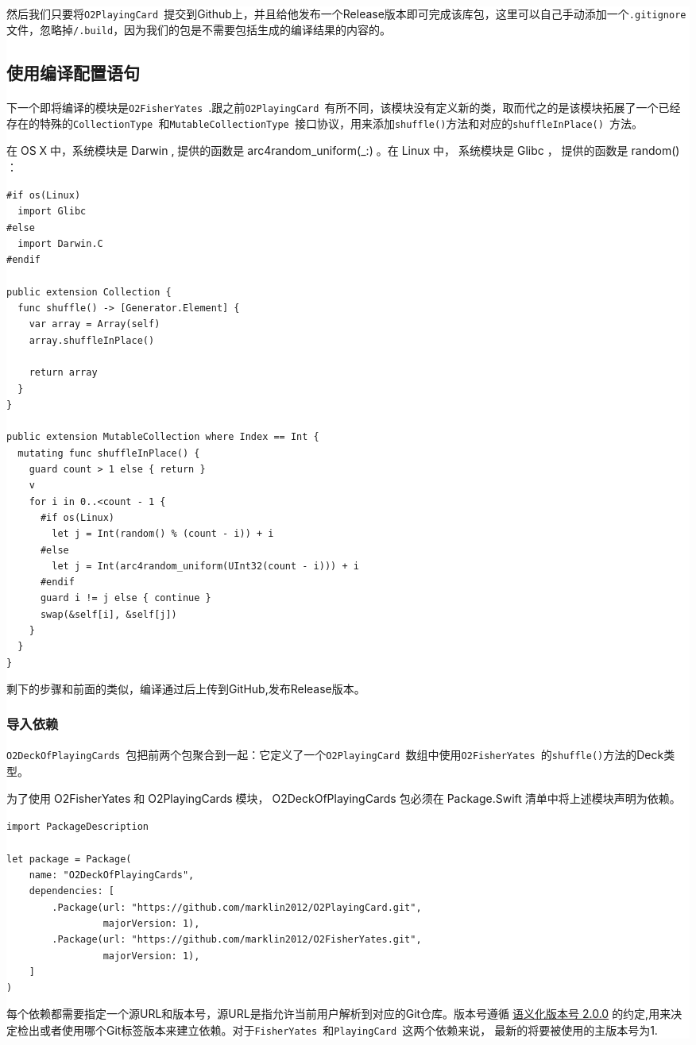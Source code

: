 然后我们只要将`O2PlayingCard `提交到Github上，并且给他发布一个Release版本即可完成该库包，这里可以自己手动添加一个`.gitignore`文件，忽略掉`/.build`，因为我们的包是不需要包括生成的编译结果的内容的。


## 使用编译配置语句

下一个即将编译的模块是`O2FisherYates `.跟之前`O2PlayingCard `有所不同，该模块没有定义新的类，取而代之的是该模块拓展了一个已经存在的特殊的`CollectionType `和`MutableCollectionType `接口协议，用来添加`shuffle()`方法和对应的`shuffleInPlace() `方法。

在 OS X 中，系统模块是 Darwin , 提供的函数是 arc4random_uniform(_:) 。在 Linux 中， 系统模块是 Glibc ， 提供的函数是 random() ：

```
#if os(Linux)
  import Glibc
#else
  import Darwin.C
#endif

public extension Collection {
  func shuffle() -> [Generator.Element] {
    var array = Array(self)
    array.shuffleInPlace()
    
    return array
  }
}

public extension MutableCollection where Index == Int {
  mutating func shuffleInPlace() {
    guard count > 1 else { return }
    v 
    for i in 0..<count - 1 {
      #if os(Linux)
        let j = Int(random() % (count - i)) + i
      #else
        let j = Int(arc4random_uniform(UInt32(count - i))) + i
      #endif
      guard i != j else { continue }
      swap(&self[i], &self[j])
    }
  }
}
```

剩下的步骤和前面的类似，编译通过后上传到GitHub,发布Release版本。

### 导入依赖
`O2DeckOfPlayingCards `包把前两个包聚合到一起：它定义了一个`O2PlayingCard `数组中使用`O2FisherYates `的`shuffle()`方法的Deck类型。

为了使用 O2FisherYates 和 O2PlayingCards 模块， O2DeckOfPlayingCards 包必须在 Package.Swift 清单中将上述模块声明为依赖。

```
import PackageDescription

let package = Package(
    name: "O2DeckOfPlayingCards",
    dependencies: [
        .Package(url: "https://github.com/marklin2012/O2PlayingCard.git",
                 majorVersion: 1),
        .Package(url: "https://github.com/marklin2012/O2FisherYates.git",
                 majorVersion: 1),
    ]
)
```
每个依赖都需要指定一个源URL和版本号，源URL是指允许当前用户解析到对应的Git仓库。版本号遵循 [语义化版本号 2.0.0](http://semver.org/lang/zh-CN/) 的约定,用来决定检出或者使用哪个Git标签版本来建立依赖。对于`FisherYates `和`PlayingCard `这两个依赖来说， 最新的将要被使用的主版本号为1.
